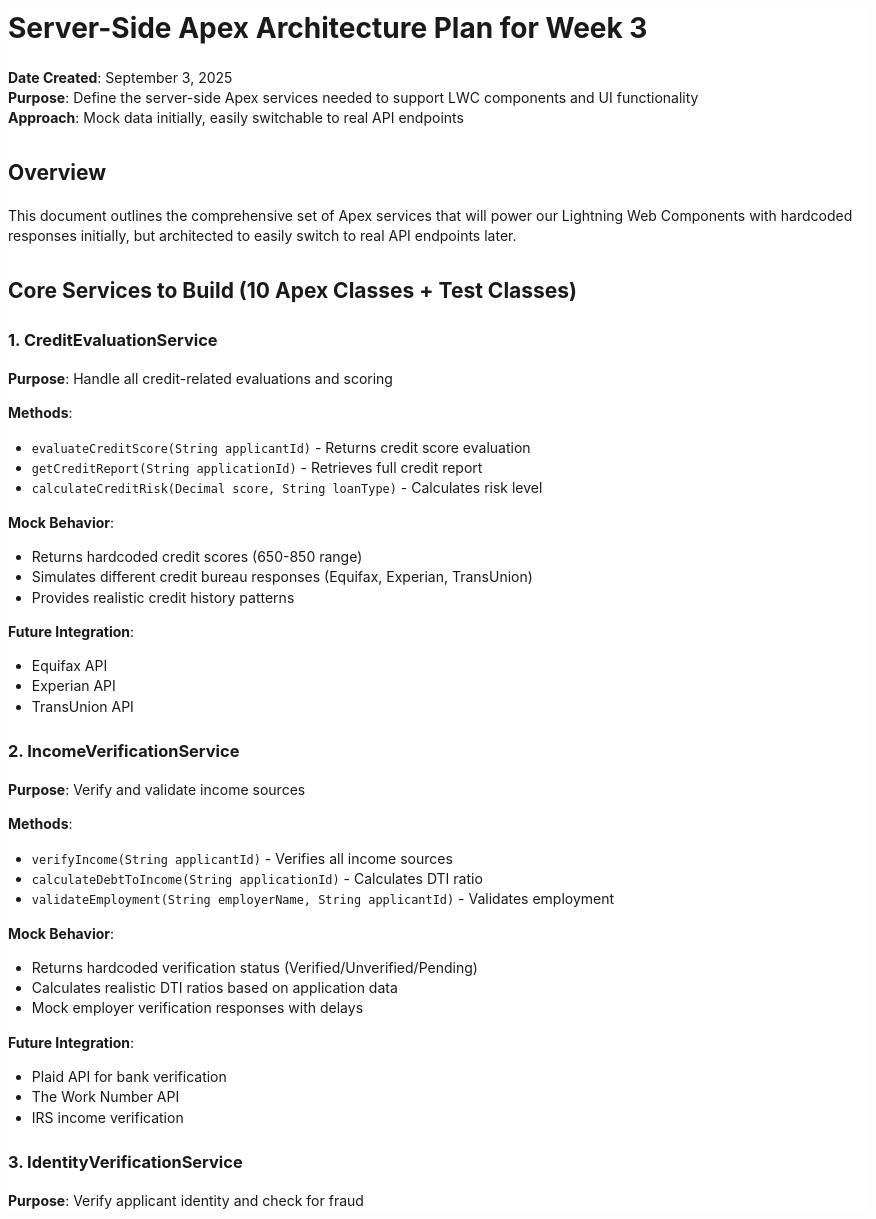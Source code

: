 # Server-Side Apex Architecture Plan for Week 3
**Date Created**: September 3, 2025  
**Purpose**: Define the server-side Apex services needed to support LWC components and UI functionality  
**Approach**: Mock data initially, easily switchable to real API endpoints

## Overview
This document outlines the comprehensive set of Apex services that will power our Lightning Web Components with hardcoded responses initially, but architected to easily switch to real API endpoints later.

## Core Services to Build (10 Apex Classes + Test Classes)

### 1. CreditEvaluationService
**Purpose**: Handle all credit-related evaluations and scoring

**Methods**:
- `evaluateCreditScore(String applicantId)` - Returns credit score evaluation
- `getCreditReport(String applicationId)` - Retrieves full credit report
- `calculateCreditRisk(Decimal score, String loanType)` - Calculates risk level

**Mock Behavior**:
- Returns hardcoded credit scores (650-850 range)
- Simulates different credit bureau responses (Equifax, Experian, TransUnion)
- Provides realistic credit history patterns

**Future Integration**: 
- Equifax API
- Experian API
- TransUnion API

### 2. IncomeVerificationService
**Purpose**: Verify and validate income sources

**Methods**:
- `verifyIncome(String applicantId)` - Verifies all income sources
- `calculateDebtToIncome(String applicationId)` - Calculates DTI ratio
- `validateEmployment(String employerName, String applicantId)` - Validates employment

**Mock Behavior**:
- Returns hardcoded verification status (Verified/Unverified/Pending)
- Calculates realistic DTI ratios based on application data
- Mock employer verification responses with delays

**Future Integration**:
- Plaid API for bank verification
- The Work Number API
- IRS income verification

### 3. IdentityVerificationService
**Purpose**: Verify applicant identity and check for fraud
